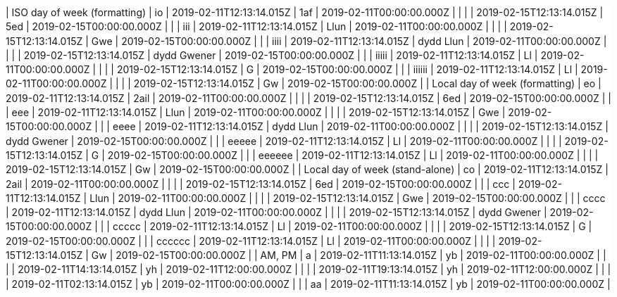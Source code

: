 | ISO day of week (formatting)         | io           | 2019-02-11T12:13:14.015Z | 1af                                                      | 2019-02-11T00:00:00.000Z |
|                                      |              | 2019-02-15T12:13:14.015Z | 5ed                                                      | 2019-02-15T00:00:00.000Z |
|                                      | iii          | 2019-02-11T12:13:14.015Z | Llun                                                     | 2019-02-11T00:00:00.000Z |
|                                      |              | 2019-02-15T12:13:14.015Z | Gwe                                                      | 2019-02-15T00:00:00.000Z |
|                                      | iiii         | 2019-02-11T12:13:14.015Z | dydd Llun                                                | 2019-02-11T00:00:00.000Z |
|                                      |              | 2019-02-15T12:13:14.015Z | dydd Gwener                                              | 2019-02-15T00:00:00.000Z |
|                                      | iiiii        | 2019-02-11T12:13:14.015Z | Ll                                                       | 2019-02-11T00:00:00.000Z |
|                                      |              | 2019-02-15T12:13:14.015Z | G                                                        | 2019-02-15T00:00:00.000Z |
|                                      | iiiiii       | 2019-02-11T12:13:14.015Z | Ll                                                       | 2019-02-11T00:00:00.000Z |
|                                      |              | 2019-02-15T12:13:14.015Z | Gw                                                       | 2019-02-15T00:00:00.000Z |
| Local day of week (formatting)       | eo           | 2019-02-11T12:13:14.015Z | 2ail                                                     | 2019-02-11T00:00:00.000Z |
|                                      |              | 2019-02-15T12:13:14.015Z | 6ed                                                      | 2019-02-15T00:00:00.000Z |
|                                      | eee          | 2019-02-11T12:13:14.015Z | Llun                                                     | 2019-02-11T00:00:00.000Z |
|                                      |              | 2019-02-15T12:13:14.015Z | Gwe                                                      | 2019-02-15T00:00:00.000Z |
|                                      | eeee         | 2019-02-11T12:13:14.015Z | dydd Llun                                                | 2019-02-11T00:00:00.000Z |
|                                      |              | 2019-02-15T12:13:14.015Z | dydd Gwener                                              | 2019-02-15T00:00:00.000Z |
|                                      | eeeee        | 2019-02-11T12:13:14.015Z | Ll                                                       | 2019-02-11T00:00:00.000Z |
|                                      |              | 2019-02-15T12:13:14.015Z | G                                                        | 2019-02-15T00:00:00.000Z |
|                                      | eeeeee       | 2019-02-11T12:13:14.015Z | Ll                                                       | 2019-02-11T00:00:00.000Z |
|                                      |              | 2019-02-15T12:13:14.015Z | Gw                                                       | 2019-02-15T00:00:00.000Z |
| Local day of week (stand-alone)      | co           | 2019-02-11T12:13:14.015Z | 2ail                                                     | 2019-02-11T00:00:00.000Z |
|                                      |              | 2019-02-15T12:13:14.015Z | 6ed                                                      | 2019-02-15T00:00:00.000Z |
|                                      | ccc          | 2019-02-11T12:13:14.015Z | Llun                                                     | 2019-02-11T00:00:00.000Z |
|                                      |              | 2019-02-15T12:13:14.015Z | Gwe                                                      | 2019-02-15T00:00:00.000Z |
|                                      | cccc         | 2019-02-11T12:13:14.015Z | dydd Llun                                                | 2019-02-11T00:00:00.000Z |
|                                      |              | 2019-02-15T12:13:14.015Z | dydd Gwener                                              | 2019-02-15T00:00:00.000Z |
|                                      | ccccc        | 2019-02-11T12:13:14.015Z | Ll                                                       | 2019-02-11T00:00:00.000Z |
|                                      |              | 2019-02-15T12:13:14.015Z | G                                                        | 2019-02-15T00:00:00.000Z |
|                                      | cccccc       | 2019-02-11T12:13:14.015Z | Ll                                                       | 2019-02-11T00:00:00.000Z |
|                                      |              | 2019-02-15T12:13:14.015Z | Gw                                                       | 2019-02-15T00:00:00.000Z |
| AM, PM                               | a            | 2019-02-11T11:13:14.015Z | yb                                                       | 2019-02-11T00:00:00.000Z |
|                                      |              | 2019-02-11T14:13:14.015Z | yh                                                       | 2019-02-11T12:00:00.000Z |
|                                      |              | 2019-02-11T19:13:14.015Z | yh                                                       | 2019-02-11T12:00:00.000Z |
|                                      |              | 2019-02-11T02:13:14.015Z | yb                                                       | 2019-02-11T00:00:00.000Z |
|                                      | aa           | 2019-02-11T11:13:14.015Z | yb                                                       | 2019-02-11T00:00:00.000Z |